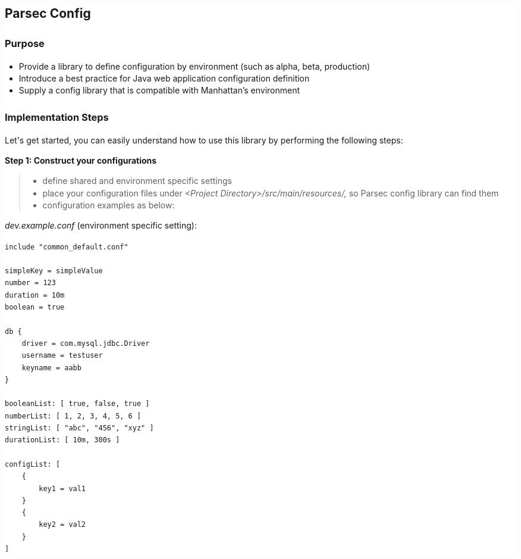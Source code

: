 Parsec Config
-------------

### Purpose

-   Provide a library to define configuration by environment (such as
    alpha, beta, production)
-   Introduce a best practice for Java web application configuration
    definition
-   Supply a config library that is compatible with Manhattan’s
    environment

### Implementation Steps

Let's get started, you can easily understand how to use this library by
performing the following steps:

**Step 1: Construct your configurations**

> -   define shared and environment specific settings
> -   place your configuration files under *&lt;Project
>     Directory&gt;/src/main/resources/,* so Parsec config library can
>     find them
> -   configuration examples as below:

*dev.example.conf* (environment specific setting):

```
include "common_default.conf"

simpleKey = simpleValue
number = 123
duration = 10m
boolean = true

db {
    driver = com.mysql.jdbc.Driver
    username = testuser
    keyname = aabb
}

booleanList: [ true, false, true ]
numberList: [ 1, 2, 3, 4, 5, 6 ]
stringList: [ "abc", "456", "xyz" ]
durationList: [ 10m, 300s ]

configList: [
    {
        key1 = val1
    }
    {
        key2 = val2
    }
]
```
